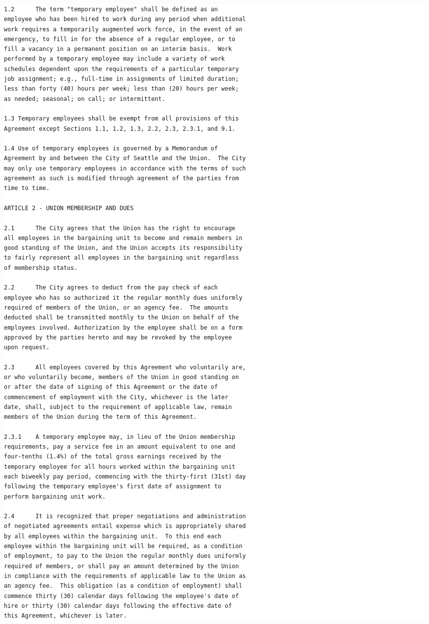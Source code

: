     1.2      The term "temporary employee" shall be defined as an  
    employee who has been hired to work during any period when additional  
    work requires a temporarily augmented work force, in the event of an  
    emergency, to fill in for the absence of a regular employee, or to  
    fill a vacancy in a permanent position on an interim basis.  Work  
    performed by a temporary employee may include a variety of work  
    schedules dependent upon the requirements of a particular temporary  
    job assignment; e.g., full-time in assignments of limited duration;  
    less than forty (40) hours per week; less than (20) hours per week;  
    as needed; seasonal; on call; or intermittent.  
  
    1.3 Temporary employees shall be exempt from all provisions of this  
    Agreement except Sections 1.1, 1.2, 1.3, 2.2, 2.3, 2.3.1, and 9.1.  
  
    1.4 Use of temporary employees is governed by a Memorandum of  
    Agreement by and between the City of Seattle and the Union.  The City  
    may only use temporary employees in accordance with the terms of such  
    agreement as such is modified through agreement of the parties from  
    time to time.  
  
    ARTICLE 2 - UNION MEMBERSHIP AND DUES  
  
    2.1      The City agrees that the Union has the right to encourage  
    all employees in the bargaining unit to become and remain members in  
    good standing of the Union, and the Union accepts its responsibility  
    to fairly represent all employees in the bargaining unit regardless  
    of membership status.  
  
    2.2      The City agrees to deduct from the pay check of each  
    employee who has so authorized it the regular monthly dues uniformly  
    required of members of the Union, or an agency fee.  The amounts  
    deducted shall be transmitted monthly to the Union on behalf of the  
    employees involved. Authorization by the employee shall be on a form  
    approved by the parties hereto and may be revoked by the employee  
    upon request.  
  
    2.3      All employees covered by this Agreement who voluntarily are,  
    or who voluntarily become, members of the Union in good standing on  
    or after the date of signing of this Agreement or the date of  
    commencement of employment with the City, whichever is the later  
    date, shall, subject to the requirement of applicable law, remain  
    members of the Union during the term of this Agreement.  
  
    2.3.1    A temporary employee may, in lieu of the Union membership  
    requirements, pay a service fee in an amount equivalent to one and  
    four-tenths (1.4%) of the total gross earnings received by the  
    temporary employee for all hours worked within the bargaining unit  
    each biweekly pay period, commencing with the thirty-first (31st) day  
    following the temporary employee's first date of assignment to  
    perform bargaining unit work.  
  
    2.4      It is recognized that proper negotiations and administration  
    of negotiated agreements entail expense which is appropriately shared  
    by all employees within the bargaining unit.  To this end each  
    employee within the bargaining unit will be required, as a condition  
    of employment, to pay to the Union the regular monthly dues uniformly  
    required of members, or shall pay an amount determined by the Union  
    in compliance with the requirements of applicable law to the Union as  
    an agency fee.  This obligation (as a condition of employment) shall  
    commence thirty (30) calendar days following the employee's date of  
    hire or thirty (30) calendar days following the effective date of  
    this Agreement, whichever is later.  
  